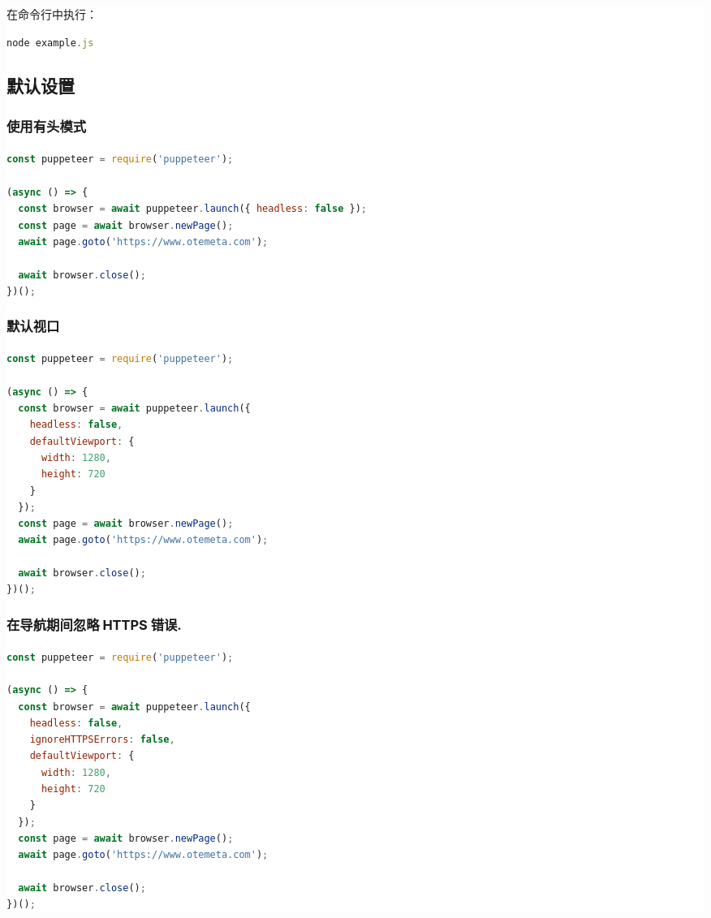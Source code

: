在命令行中执行：

```js
node example.js
```

## 默认设置

### 使用有头模式

```js
const puppeteer = require('puppeteer');

(async () => {
  const browser = await puppeteer.launch({ headless: false });
  const page = await browser.newPage();
  await page.goto('https://www.otemeta.com');

  await browser.close();
})();
```

### 默认视口

```js
const puppeteer = require('puppeteer');

(async () => {
  const browser = await puppeteer.launch({
    headless: false,
    defaultViewport: {
      width: 1280,
      height: 720
    }
  });
  const page = await browser.newPage();
  await page.goto('https://www.otemeta.com');

  await browser.close();
})();
```

### 在导航期间忽略 HTTPS 错误.

```js
const puppeteer = require('puppeteer');

(async () => {
  const browser = await puppeteer.launch({
    headless: false,
    ignoreHTTPSErrors: false,
    defaultViewport: {
      width: 1280,
      height: 720
    }
  });
  const page = await browser.newPage();
  await page.goto('https://www.otemeta.com');

  await browser.close();
})();
```
